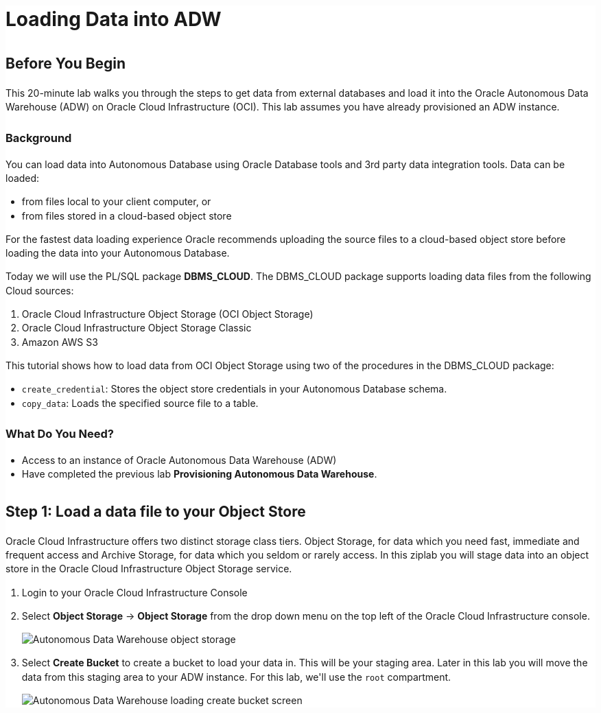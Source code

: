 # Loading Data into ADW #

## Before You Begin ##
This 20-minute lab walks you through the steps to get data from external databases and load it into the Oracle Autonomous Data Warehouse (ADW) on Oracle Cloud Infrastructure (OCI). This lab assumes you have already provisioned an ADW instance.

### Background ###
You can load data into Autonomous Database using Oracle Database tools and 3rd party data integration tools. Data can be loaded:
* from files local to your client computer, or
* from files stored in a cloud-based object store

For the fastest data loading experience Oracle recommends uploading the source
files to a cloud-based object store before loading the data into your Autonomous Database.

Today we will use the PL/SQL package **DBMS\_CLOUD**. The DBMS_CLOUD package supports loading
data files from the following Cloud sources:
1. Oracle Cloud Infrastructure Object Storage (OCI Object Storage)
2. Oracle Cloud Infrastructure Object Storage Classic
3. Amazon AWS S3

This tutorial shows how to load data from OCI Object
Storage using two of the procedures in the DBMS_CLOUD package:
* `create_credential`: Stores the object store credentials in your Autonomous Database schema.
* `copy_data`: Loads the specified source file to a table.


### What Do You Need? ###
* Access to an instance of Oracle Autonomous Data Warehouse (ADW)
* Have completed the previous lab **Provisioning Autonomous Data Warehouse**.


## **Step 1:** Load a data file to your Object Store ##
Oracle Cloud Infrastructure offers two distinct storage class tiers.  Object Storage, for data which you need fast, immediate and frequent access and Archive Storage, for data which you seldom or rarely access.  In this ziplab you will stage data into an object store in the Oracle Cloud Infrastructure Object Storage service.

1. Login to your Oracle Cloud Infrastructure Console
2. Select **Object Storage** -> **Object Storage** from the drop down menu on the top left of the Oracle Cloud Infrastructure console.

    ![Autonomous Data Warehouse object storage](images/adw-loading-object-storage2.png " ")

3. Select **Create Bucket** to create a bucket to load your data in.  This will be your staging area.  Later in this lab you will move the data from this staging area to your ADW instance.
For this lab, we'll use the `root` compartment.

   ![Autonomous Data Warehouse loading create bucket screen](images/adw-loading-create-bucket-screen.png " ")
